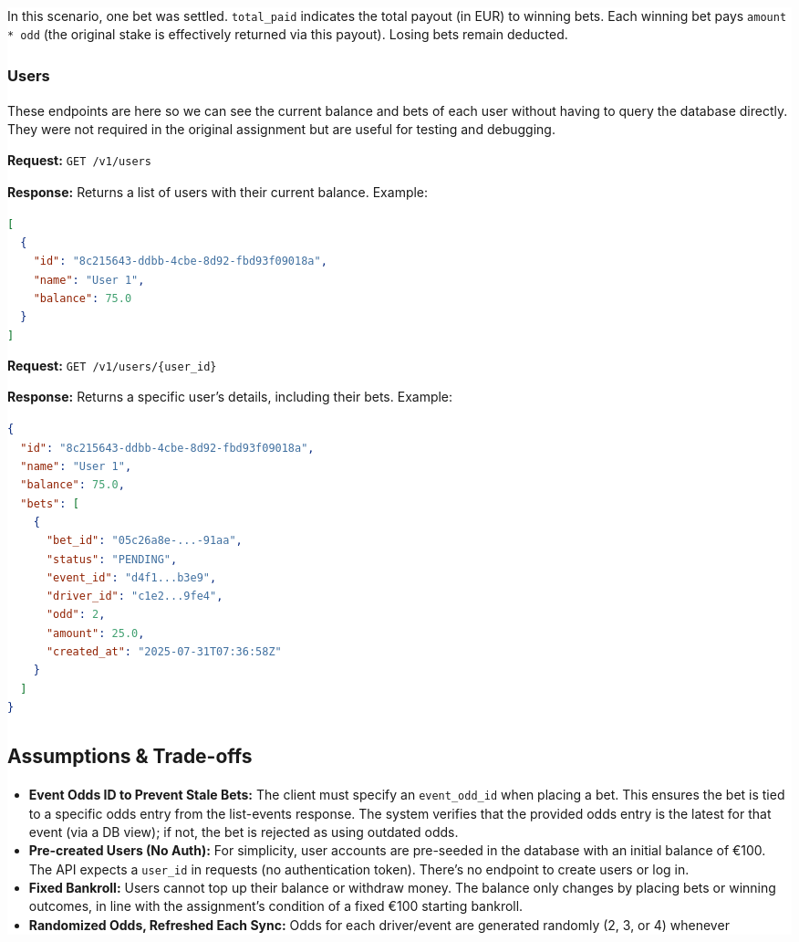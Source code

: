 In this scenario, one bet was settled. `total_paid` indicates the total payout (in EUR) to winning bets. Each winning
bet pays `amount * odd` (the original stake is effectively returned via this payout). Losing bets remain deducted.

### Users

These endpoints are here so we can see the current balance and bets of each user without having to query the database
directly. They were not required in the original assignment but are useful for testing and debugging.

**Request:** `GET /v1/users`

**Response:** Returns a list of users with their current balance. Example:

```json
[
  {
    "id": "8c215643-ddbb-4cbe-8d92-fbd93f09018a",
    "name": "User 1",
    "balance": 75.0
  }
]
```

**Request:** `GET /v1/users/{user_id}`

**Response:** Returns a specific user’s details, including their bets. Example:

```json
{
  "id": "8c215643-ddbb-4cbe-8d92-fbd93f09018a",
  "name": "User 1",
  "balance": 75.0,
  "bets": [
    {
      "bet_id": "05c26a8e-...-91aa",
      "status": "PENDING",
      "event_id": "d4f1...b3e9",
      "driver_id": "c1e2...9fe4",
      "odd": 2,
      "amount": 25.0,
      "created_at": "2025-07-31T07:36:58Z"
    }
  ]
}
```

## Assumptions & Trade-offs

* **Event Odds ID to Prevent Stale Bets:** The client must specify an `event_odd_id` when placing a bet. This ensures
  the bet is tied to a specific odds entry from the list-events response. The system verifies that the provided odds
  entry is the latest for that event (via a DB view); if not, the bet is rejected as using outdated odds.
* **Pre-created Users (No Auth):** For simplicity, user accounts are pre-seeded in the database with an initial balance
  of €100. The API expects a `user_id` in requests (no authentication token). There’s no endpoint to create users or log
  in.
* **Fixed Bankroll:** Users cannot top up their balance or withdraw money. The balance only changes by placing bets or
  winning outcomes, in line with the assignment’s condition of a fixed €100 starting bankroll.
* **Randomized Odds, Refreshed Each Sync:** Odds for each driver/event are generated randomly (2, 3, or 4) whenever